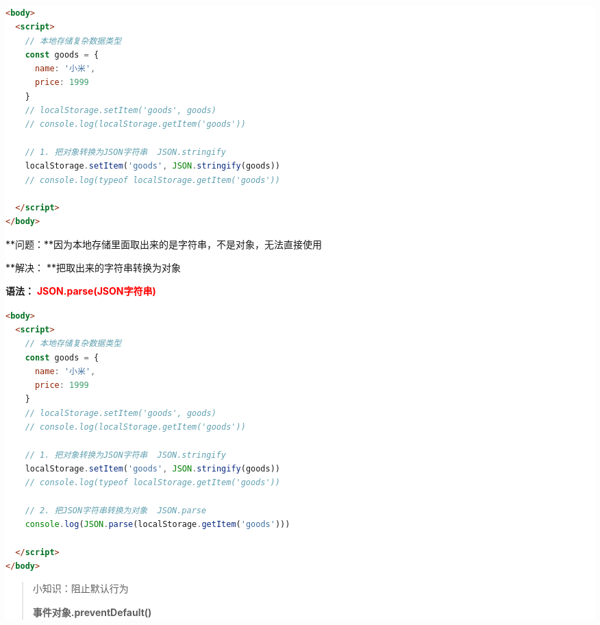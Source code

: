 ~~~html
<body>
  <script>
    // 本地存储复杂数据类型
    const goods = {
      name: '小米',
      price: 1999
    }
    // localStorage.setItem('goods', goods)
    // console.log(localStorage.getItem('goods'))

    // 1. 把对象转换为JSON字符串  JSON.stringify
    localStorage.setItem('goods', JSON.stringify(goods))
    // console.log(typeof localStorage.getItem('goods'))

  </script>
</body>
~~~



**问题：**因为本地存储里面取出来的是字符串，不是对象，无法直接使用

**解决： **把取出来的字符串转换为对象

**语法：** <font color = red>**JSON.parse(JSON字符串)**</font>

~~~html
<body>
  <script>
    // 本地存储复杂数据类型
    const goods = {
      name: '小米',
      price: 1999
    }
    // localStorage.setItem('goods', goods)
    // console.log(localStorage.getItem('goods'))

    // 1. 把对象转换为JSON字符串  JSON.stringify
    localStorage.setItem('goods', JSON.stringify(goods))
    // console.log(typeof localStorage.getItem('goods'))

    // 2. 把JSON字符串转换为对象  JSON.parse
    console.log(JSON.parse(localStorage.getItem('goods')))

  </script>
</body>
~~~

> 
>
> 小知识：阻止默认行为
>
> **事件对象.preventDefault()** 
